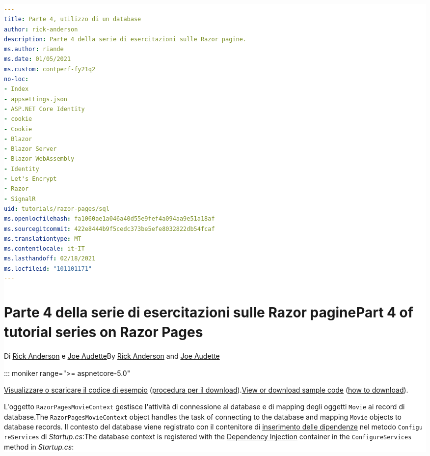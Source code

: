 ```yaml
---
title: Parte 4, utilizzo di un database
author: rick-anderson
description: Parte 4 della serie di esercitazioni sulle Razor pagine.
ms.author: riande
ms.date: 01/05/2021
ms.custom: contperf-fy21q2
no-loc:
- Index
- appsettings.json
- ASP.NET Core Identity
- cookie
- Cookie
- Blazor
- Blazor Server
- Blazor WebAssembly
- Identity
- Let's Encrypt
- Razor
- SignalR
uid: tutorials/razor-pages/sql
ms.openlocfilehash: fa1060ae1a046a40d55e9fef4a094aa9e51a18af
ms.sourcegitcommit: 422e8444b9f5cedc373be5efe8032822db54fcaf
ms.translationtype: MT
ms.contentlocale: it-IT
ms.lasthandoff: 02/18/2021
ms.locfileid: "101101171"
---
```

# <a name="part-4-of-tutorial-series-on-razor-pages"></a><span data-ttu-id="73ae1-103">Parte 4 della serie di esercitazioni sulle Razor pagine</span><span class="sxs-lookup"><span data-stu-id="73ae1-103">Part 4 of tutorial series on Razor Pages</span></span>

<span data-ttu-id="73ae1-104">Di [Rick Anderson](https://twitter.com/RickAndMSFT) e [Joe Audette](https://twitter.com/joeaudette)</span><span class="sxs-lookup"><span data-stu-id="73ae1-104">By [Rick Anderson](https://twitter.com/RickAndMSFT) and [Joe Audette](https://twitter.com/joeaudette)</span></span>

::: moniker range=">= aspnetcore-5.0"

<span data-ttu-id="73ae1-105">[Visualizzare o scaricare il codice di esempio](https://github.com/dotnet/AspNetCore.Docs/tree/master/aspnetcore/tutorials/razor-pages/razor-pages-start/sample/RazorPagesMovie50) ([procedura per il download](xref:index#how-to-download-a-sample)).</span><span class="sxs-lookup"><span data-stu-id="73ae1-105">[View or download sample code](https://github.com/dotnet/AspNetCore.Docs/tree/master/aspnetcore/tutorials/razor-pages/razor-pages-start/sample/RazorPagesMovie50) ([how to download](xref:index#how-to-download-a-sample)).</span></span>

<span data-ttu-id="73ae1-106">L'oggetto `RazorPagesMovieContext` gestisce l'attività di connessione al database e di mapping degli oggetti `Movie` ai record di database.</span><span class="sxs-lookup"><span data-stu-id="73ae1-106">The `RazorPagesMovieContext` object handles the task of connecting to the database and mapping `Movie` objects to database records.</span></span> <span data-ttu-id="73ae1-107">Il contesto del database viene registrato con il contenitore di [inserimento delle dipendenze](xref:fundamentals/dependency-injection) nel metodo `ConfigureServices` di *Startup.cs*:</span><span class="sxs-lookup"><span data-stu-id="73ae1-107">The database context is registered with the [Dependency Injection](xref:fundamentals/dependency-injection) container in the `ConfigureServices` method in *Startup.cs*:</span></span>
